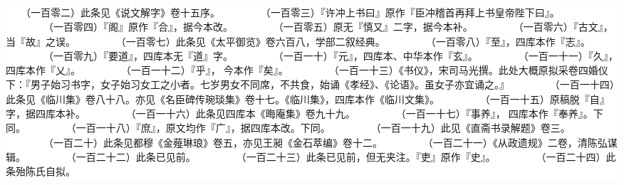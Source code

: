　　（一百零二）此条见《说文解字》卷十五序。
　　
　　（一百零三）『许冲上书曰』原作『臣冲稽首再拜上书皇帝陛下曰』。
　　
　　（一百零四）『阁』原作『合』，据今本改。
　　
　　（一百零五）原无『慎又』二字，据今本补。
　　
　　（一百零六）『古文』，当『故』之误。
　　
　　（一百零七）此条见《太平御览》卷六百八，学部二叙经典。
　　
　　（一百零八）『至』，四库本作『志』。
　　
　　（一百零九）『要道』，四库本无『道』字。
　　
　　（一百一十）『元』，四库本、中华本作『玄』。
　　
　　（一百一十一）『久』，四库本作『乂』。
　　
　　（一百一十二）『乎』， 今本作『矣』。
　　
　　（一百一十三）《书仪》，宋司马光撰。此处大概原拟采卷四婚仪下：『男子始习书字，女子始习女工之小者。七岁男女不同席，不共食，始诵《孝经》、《论语》。虽女子亦宜诵之。』
　　
　　（一百一十四）此条见《临川集》卷八十八。亦见《名臣碑传琬琰集》卷十七。《临川集》，四库本作《临川文集》。
　　
　　（一百一十五）原稿脱『自』字，据四库本补。
　　
　　（一百一十六）此条见四库本《晦庵集》卷九十九。
　　
　　（一百一十七）『事养』， 四库本作『奉养』。下同。
　　
　　（一百一十八）『庶』，原文均作『广』，据四库本改。下同。
　　
　　（一百一十九）此见《直斋书录解题》卷三。
　　
　　（一百二十）此条见都穆《金薤琳琅》卷五，亦见王昶《金石萃编》卷十二。
　　
　　（一百二十一）《从政遗规》二卷，清陈弘谋辑。
　　
　　（一百二十二）此条已见前。
　　
　　（一百二十三）此条已见前，但无夹注。『吏』原作『史』。
　　
　　（一百二十四）此条殆陈氏自拟。
　　
